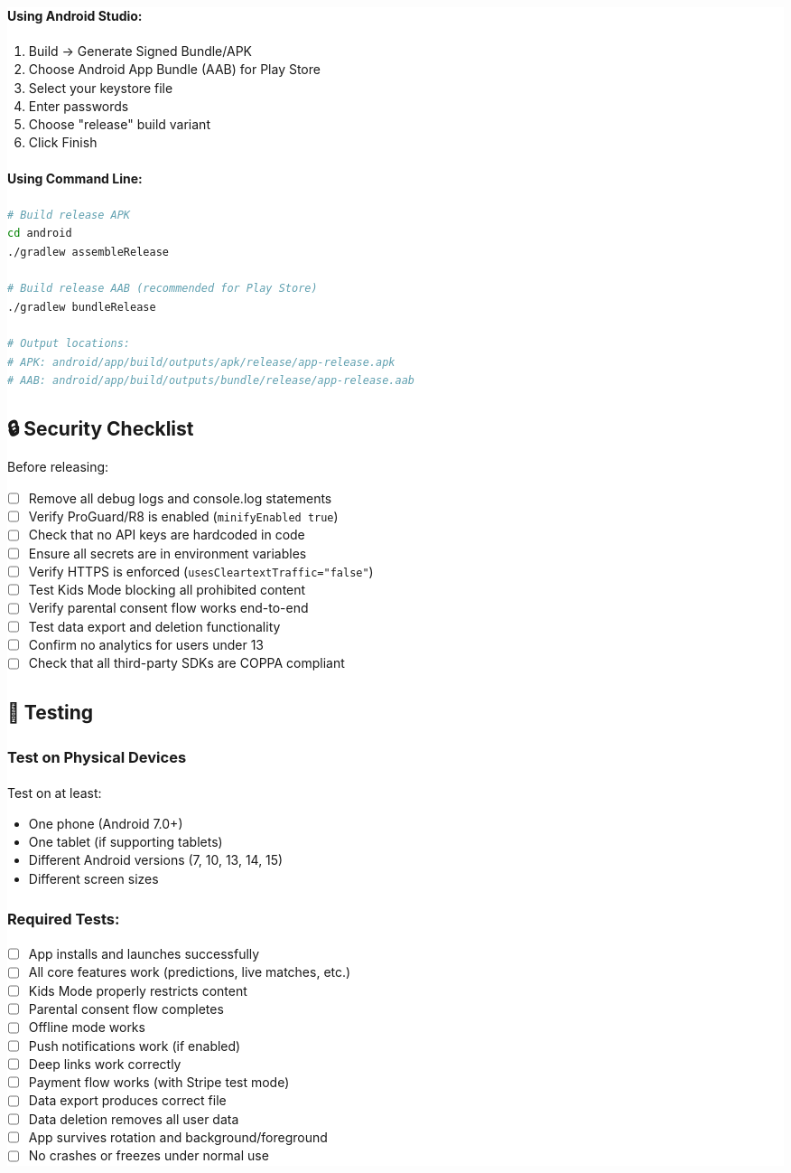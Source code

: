 #### Using Android Studio:
1. Build → Generate Signed Bundle/APK
2. Choose Android App Bundle (AAB) for Play Store
3. Select your keystore file
4. Enter passwords
5. Choose "release" build variant
6. Click Finish

#### Using Command Line:

```bash
# Build release APK
cd android
./gradlew assembleRelease

# Build release AAB (recommended for Play Store)
./gradlew bundleRelease

# Output locations:
# APK: android/app/build/outputs/apk/release/app-release.apk
# AAB: android/app/build/outputs/bundle/release/app-release.aab
```

## 🔒 Security Checklist

Before releasing:
- [ ] Remove all debug logs and console.log statements
- [ ] Verify ProGuard/R8 is enabled (`minifyEnabled true`)
- [ ] Check that no API keys are hardcoded in code
- [ ] Ensure all secrets are in environment variables
- [ ] Verify HTTPS is enforced (`usesCleartextTraffic="false"`)
- [ ] Test Kids Mode blocking all prohibited content
- [ ] Verify parental consent flow works end-to-end
- [ ] Test data export and deletion functionality
- [ ] Confirm no analytics for users under 13
- [ ] Check that all third-party SDKs are COPPA compliant

## 📱 Testing

### Test on Physical Devices

Test on at least:
- One phone (Android 7.0+)
- One tablet (if supporting tablets)
- Different Android versions (7, 10, 13, 14, 15)
- Different screen sizes

### Required Tests:
- [ ] App installs and launches successfully
- [ ] All core features work (predictions, live matches, etc.)
- [ ] Kids Mode properly restricts content
- [ ] Parental consent flow completes
- [ ] Offline mode works
- [ ] Push notifications work (if enabled)
- [ ] Deep links work correctly
- [ ] Payment flow works (with Stripe test mode)
- [ ] Data export produces correct file
- [ ] Data deletion removes all user data
- [ ] App survives rotation and background/foreground
- [ ] No crashes or freezes under normal use
